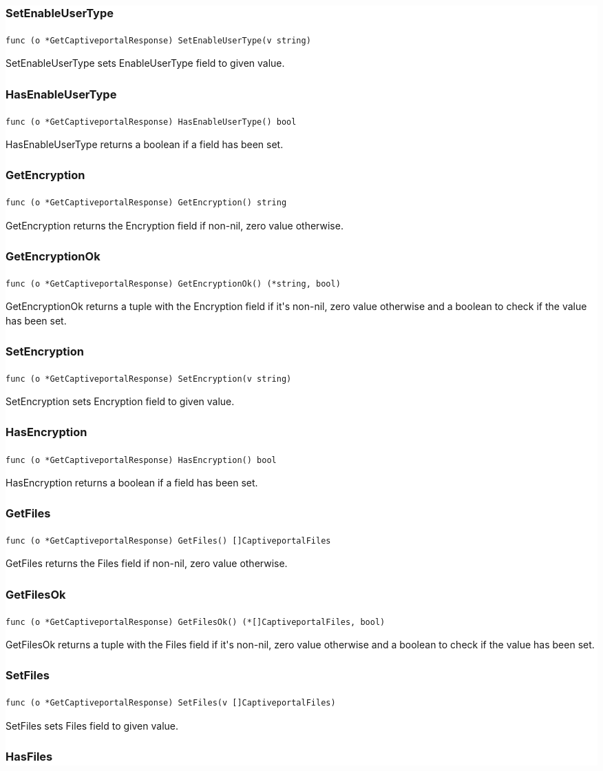 ### SetEnableUserType

`func (o *GetCaptiveportalResponse) SetEnableUserType(v string)`

SetEnableUserType sets EnableUserType field to given value.

### HasEnableUserType

`func (o *GetCaptiveportalResponse) HasEnableUserType() bool`

HasEnableUserType returns a boolean if a field has been set.

### GetEncryption

`func (o *GetCaptiveportalResponse) GetEncryption() string`

GetEncryption returns the Encryption field if non-nil, zero value otherwise.

### GetEncryptionOk

`func (o *GetCaptiveportalResponse) GetEncryptionOk() (*string, bool)`

GetEncryptionOk returns a tuple with the Encryption field if it's non-nil, zero value otherwise
and a boolean to check if the value has been set.

### SetEncryption

`func (o *GetCaptiveportalResponse) SetEncryption(v string)`

SetEncryption sets Encryption field to given value.

### HasEncryption

`func (o *GetCaptiveportalResponse) HasEncryption() bool`

HasEncryption returns a boolean if a field has been set.

### GetFiles

`func (o *GetCaptiveportalResponse) GetFiles() []CaptiveportalFiles`

GetFiles returns the Files field if non-nil, zero value otherwise.

### GetFilesOk

`func (o *GetCaptiveportalResponse) GetFilesOk() (*[]CaptiveportalFiles, bool)`

GetFilesOk returns a tuple with the Files field if it's non-nil, zero value otherwise
and a boolean to check if the value has been set.

### SetFiles

`func (o *GetCaptiveportalResponse) SetFiles(v []CaptiveportalFiles)`

SetFiles sets Files field to given value.

### HasFiles
